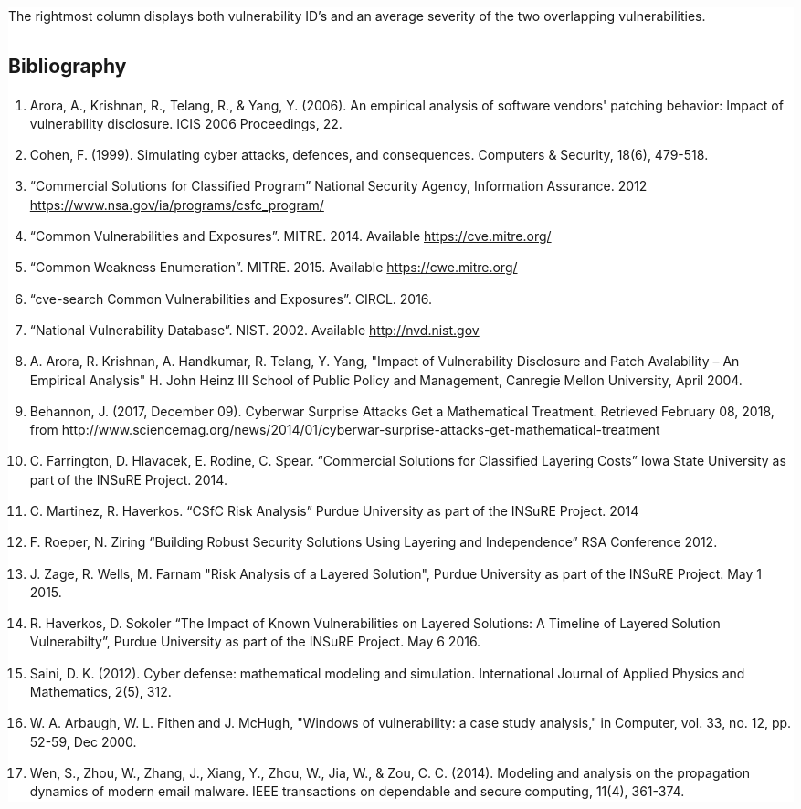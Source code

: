 The rightmost column displays both vulnerability ID’s and an average severity of the two overlapping vulnerabilities.

## Bibliography

1. Arora, A., Krishnan, R., Telang, R., & Yang, Y. (2006). An empirical analysis of software vendors' patching behavior: Impact of vulnerability disclosure. ICIS 2006 Proceedings, 22.

2. Cohen, F. (1999). Simulating cyber attacks, defences, and consequences. Computers & Security, 18(6), 479-518.

3. “Commercial Solutions for Classified Program” National Security Agency, Information Assurance. 2012 https://www.nsa.gov/ia/programs/csfc_program/

4. “Common Vulnerabilities and Exposures”. MITRE. 2014. Available https://cve.mitre.org/

5. “Common Weakness Enumeration”. MITRE. 2015. Available https://cwe.mitre.org/

6. “cve-search Common Vulnerabilities and Exposures”. CIRCL. 2016. 

7. “National Vulnerability Database”. NIST. 2002. Available http://nvd.nist.gov

8. A. Arora, R. Krishnan, A. Handkumar, R. Telang, Y. Yang, "Impact of Vulnerability Disclosure and Patch Avalability – An Empirical Analysis" H. John Heinz III School of Public Policy and Management, Canregie Mellon University, April 2004.

9. Behannon, J. (2017, December 09). Cyberwar Surprise Attacks Get a Mathematical Treatment. Retrieved February 08, 2018, from http://www.sciencemag.org/news/2014/01/cyberwar-surprise-attacks-get-mathematical-treatment

10. C. Farrington, D. Hlavacek, E. Rodine, C. Spear. “Commercial Solutions for Classified Layering Costs” Iowa State University as part of the INSuRE Project. 2014.

11. C. Martinez, R. Haverkos. “CSfC Risk Analysis” Purdue University as part of the INSuRE Project. 2014

12. F. Roeper, N. Ziring “Building Robust Security Solutions Using Layering and Independence” RSA Conference 2012.

13. J. Zage, R. Wells, M. Farnam "Risk Analysis of a Layered Solution", Purdue University as part of the INSuRE Project. May 1 2015.

14. R. Haverkos, D. Sokoler “The Impact of Known Vulnerabilities on Layered Solutions: A Timeline of Layered Solution Vulnerabilty”, Purdue University as part of the INSuRE Project. May 6 2016.

15. Saini, D. K. (2012). Cyber defense: mathematical modeling and simulation. International Journal of Applied Physics and Mathematics, 2(5), 312.

16. W. A. Arbaugh, W. L. Fithen and J. McHugh, "Windows of vulnerability: a case study analysis," in Computer, vol. 33, no. 12, pp. 52-59, Dec 2000.

17. Wen, S., Zhou, W., Zhang, J., Xiang, Y., Zhou, W., Jia, W., & Zou, C. C. (2014). Modeling and analysis on the propagation dynamics of modern email malware. IEEE transactions on dependable and secure computing, 11(4), 361-374.
